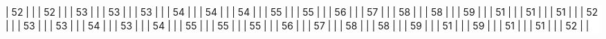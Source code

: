 | 52 |   |
| 52 |   |
| 53 |   |
| 53 |   |
| 53 |   |
| 54 |   |
| 54 |   |
| 54 |   |
| 55 |   |
| 55 |   |
| 56 |   |
| 57 |   |
| 58 |   |
| 58 |   |
| 59 |   |
| 51 |   |
| 51 |   |
| 51 |   |
| 52 |   |
| 53 |   |
| 53 |   |
| 54 |   |
| 53 |   |
| 54 |   |
| 55 |   |
| 55 |   |
| 55 |   |
| 56 |   |
| 57 |   |
| 58 |   |
| 58 |   |
| 59 |   |
| 51 |   |
| 59 |   |
| 51 |   |
| 51 |   |
| 52 |   |